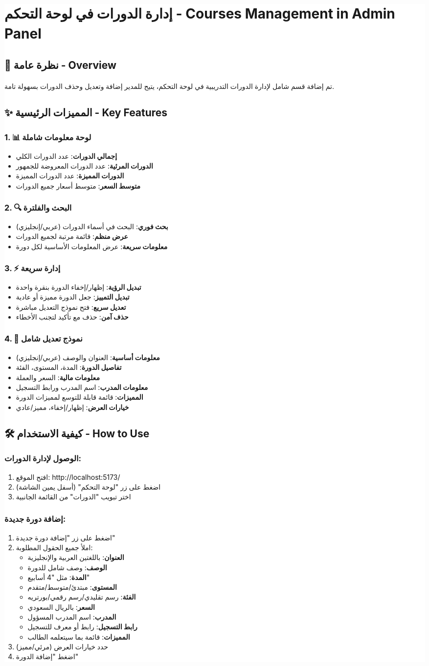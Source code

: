 # إدارة الدورات في لوحة التحكم - Courses Management in Admin Panel

## 🎯 نظرة عامة - Overview

تم إضافة قسم شامل لإدارة الدورات التدريبية في لوحة التحكم، يتيح للمدير إضافة وتعديل وحذف الدورات بسهولة تامة.

## ✨ المميزات الرئيسية - Key Features

### 1. 📊 لوحة معلومات شاملة
- **إجمالي الدورات**: عدد الدورات الكلي
- **الدورات المرئية**: عدد الدورات المعروضة للجمهور
- **الدورات المميزة**: عدد الدورات المميزة
- **متوسط السعر**: متوسط أسعار جميع الدورات

### 2. 🔍 البحث والفلترة
- **بحث فوري**: البحث في أسماء الدورات (عربي/إنجليزي)
- **عرض منظم**: قائمة مرتبة لجميع الدورات
- **معلومات سريعة**: عرض المعلومات الأساسية لكل دورة

### 3. ⚡ إدارة سريعة
- **تبديل الرؤية**: إظهار/إخفاء الدورة بنقرة واحدة
- **تبديل التمييز**: جعل الدورة مميزة أو عادية
- **تعديل سريع**: فتح نموذج التعديل مباشرة
- **حذف آمن**: حذف مع تأكيد لتجنب الأخطاء

### 4. 📝 نموذج تعديل شامل
- **معلومات أساسية**: العنوان والوصف (عربي/إنجليزي)
- **تفاصيل الدورة**: المدة، المستوى، الفئة
- **معلومات مالية**: السعر والعملة
- **معلومات المدرب**: اسم المدرب ورابط التسجيل
- **المميزات**: قائمة قابلة للتوسع لمميزات الدورة
- **خيارات العرض**: إظهار/إخفاء، مميز/عادي

## 🛠️ كيفية الاستخدام - How to Use

### الوصول لإدارة الدورات:
1. افتح الموقع: http://localhost:5173/
2. اضغط على زر "لوحة التحكم" (أسفل يمين الشاشة)
3. اختر تبويب "الدورات" من القائمة الجانبية

### إضافة دورة جديدة:
1. اضغط على زر "إضافة دورة جديدة"
2. املأ جميع الحقول المطلوبة:
   - **العنوان**: باللغتين العربية والإنجليزية
   - **الوصف**: وصف شامل للدورة
   - **المدة**: مثل "4 أسابيع"
   - **المستوى**: مبتدئ/متوسط/متقدم
   - **الفئة**: رسم تقليدي/رسم رقمي/بورتريه
   - **السعر**: بالريال السعودي
   - **المدرب**: اسم المدرب المسؤول
   - **رابط التسجيل**: رابط أو معرف للتسجيل
   - **المميزات**: قائمة بما سيتعلمه الطالب
3. حدد خيارات العرض (مرئي/مميز)
4. اضغط "إضافة الدورة"
